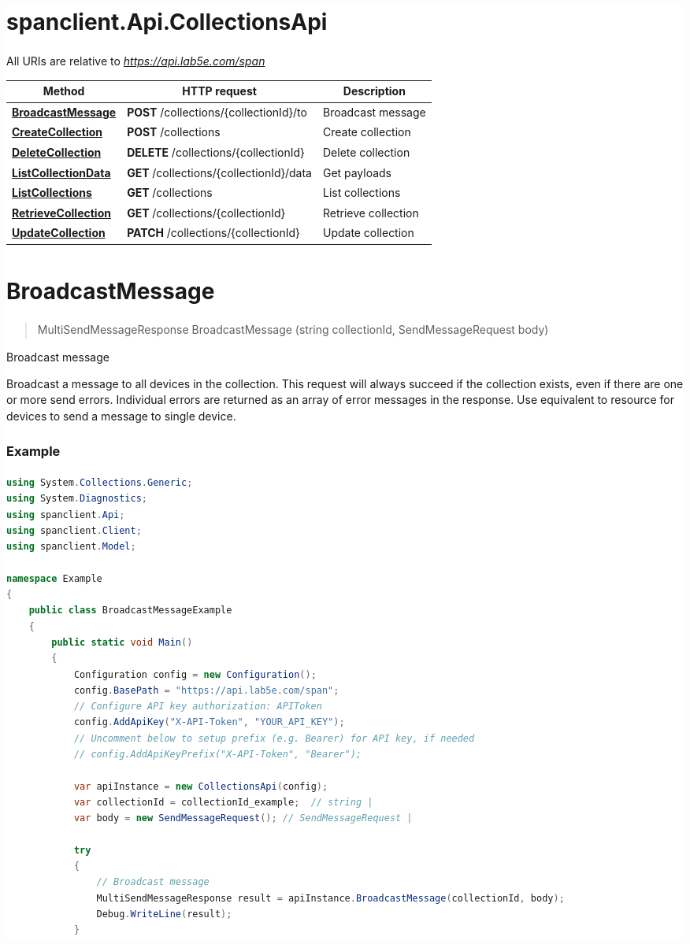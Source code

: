 # spanclient.Api.CollectionsApi

All URIs are relative to *https://api.lab5e.com/span*

Method | HTTP request | Description
------------- | ------------- | -------------
[**BroadcastMessage**](CollectionsApi.md#broadcastmessage) | **POST** /collections/{collectionId}/to | Broadcast message
[**CreateCollection**](CollectionsApi.md#createcollection) | **POST** /collections | Create collection
[**DeleteCollection**](CollectionsApi.md#deletecollection) | **DELETE** /collections/{collectionId} | Delete collection
[**ListCollectionData**](CollectionsApi.md#listcollectiondata) | **GET** /collections/{collectionId}/data | Get payloads
[**ListCollections**](CollectionsApi.md#listcollections) | **GET** /collections | List collections
[**RetrieveCollection**](CollectionsApi.md#retrievecollection) | **GET** /collections/{collectionId} | Retrieve collection
[**UpdateCollection**](CollectionsApi.md#updatecollection) | **PATCH** /collections/{collectionId} | Update collection


<a name="broadcastmessage"></a>
# **BroadcastMessage**
> MultiSendMessageResponse BroadcastMessage (string collectionId, SendMessageRequest body)

Broadcast message

Broadcast a message to all devices in the collection. This request will always succeed if the collection exists, even if there are one or more send errors. Individual errors are returned as an array of error messages in the response. Use equivalent to resource for devices to send a message to single device.

### Example
```csharp
using System.Collections.Generic;
using System.Diagnostics;
using spanclient.Api;
using spanclient.Client;
using spanclient.Model;

namespace Example
{
    public class BroadcastMessageExample
    {
        public static void Main()
        {
            Configuration config = new Configuration();
            config.BasePath = "https://api.lab5e.com/span";
            // Configure API key authorization: APIToken
            config.AddApiKey("X-API-Token", "YOUR_API_KEY");
            // Uncomment below to setup prefix (e.g. Bearer) for API key, if needed
            // config.AddApiKeyPrefix("X-API-Token", "Bearer");

            var apiInstance = new CollectionsApi(config);
            var collectionId = collectionId_example;  // string | 
            var body = new SendMessageRequest(); // SendMessageRequest | 

            try
            {
                // Broadcast message
                MultiSendMessageResponse result = apiInstance.BroadcastMessage(collectionId, body);
                Debug.WriteLine(result);
            }
```